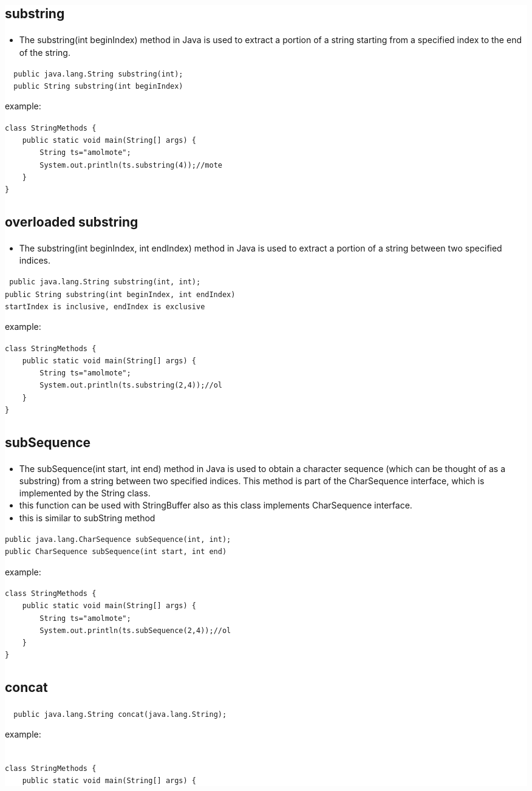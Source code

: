 ## substring ##
- The substring(int beginIndex) method in Java is used to extract a portion of a string starting from a specified index to the end of the string.
```
  public java.lang.String substring(int);
  public String substring(int beginIndex)
```
example:
```
class StringMethods {
    public static void main(String[] args) {
        String ts="amolmote";
        System.out.println(ts.substring(4));//mote
    }
}
```
## overloaded substring ##
- The substring(int beginIndex, int endIndex) method in Java is used to extract a portion of a string between two specified indices.
```
 public java.lang.String substring(int, int);
public String substring(int beginIndex, int endIndex)
startIndex is inclusive, endIndex is exclusive
```
example:
```
class StringMethods {
    public static void main(String[] args) {
        String ts="amolmote";
        System.out.println(ts.substring(2,4));//ol
    }
}
```
## subSequence ##
- The subSequence(int start, int end) method in Java is used to obtain a character sequence (which can be thought of as a substring) from a string between two specified indices. This method is part of the CharSequence interface, which is implemented by the String class.
- this function can be used with StringBuffer also as this class implements CharSequence interface.
- this is similar to subString method
```
public java.lang.CharSequence subSequence(int, int);
public CharSequence subSequence(int start, int end)

```
example:
```
class StringMethods {
    public static void main(String[] args) {
        String ts="amolmote";
        System.out.println(ts.subSequence(2,4));//ol
    }
}
```
## concat ##
```
  public java.lang.String concat(java.lang.String);
```
example:
```

class StringMethods {
    public static void main(String[] args) {
```